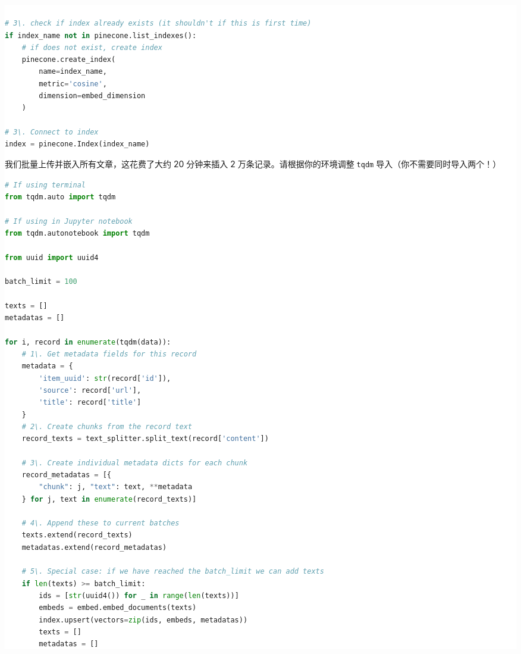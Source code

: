 ```py

# 3\. check if index already exists (it shouldn't if this is first time)
if index_name not in pinecone.list_indexes():
    # if does not exist, create index
    pinecone.create_index(
        name=index_name,
        metric='cosine',
        dimension=embed_dimension
    )

# 3\. Connect to index
index = pinecone.Index(index_name)
```

我们批量上传并嵌入所有文章，这花费了大约 20 分钟来插入 2 万条记录。请根据你的环境调整 `tqdm` 导入（你不需要同时导入两个！）

```py
# If using terminal
from tqdm.auto import tqdm

# If using in Jupyter notebook
from tqdm.autonotebook import tqdm

from uuid import uuid4

batch_limit = 100

texts = []
metadatas = []

for i, record in enumerate(tqdm(data)):
    # 1\. Get metadata fields for this record
    metadata = {
        'item_uuid': str(record['id']),
        'source': record['url'],
        'title': record['title']
    }
    # 2\. Create chunks from the record text
    record_texts = text_splitter.split_text(record['content'])

    # 3\. Create individual metadata dicts for each chunk
    record_metadatas = [{
        "chunk": j, "text": text, **metadata
    } for j, text in enumerate(record_texts)]

    # 4\. Append these to current batches
    texts.extend(record_texts)
    metadatas.extend(record_metadatas)

    # 5\. Special case: if we have reached the batch_limit we can add texts
    if len(texts) >= batch_limit:
        ids = [str(uuid4()) for _ in range(len(texts))]
        embeds = embed.embed_documents(texts)
        index.upsert(vectors=zip(ids, embeds, metadatas))
        texts = []
        metadatas = []
```
